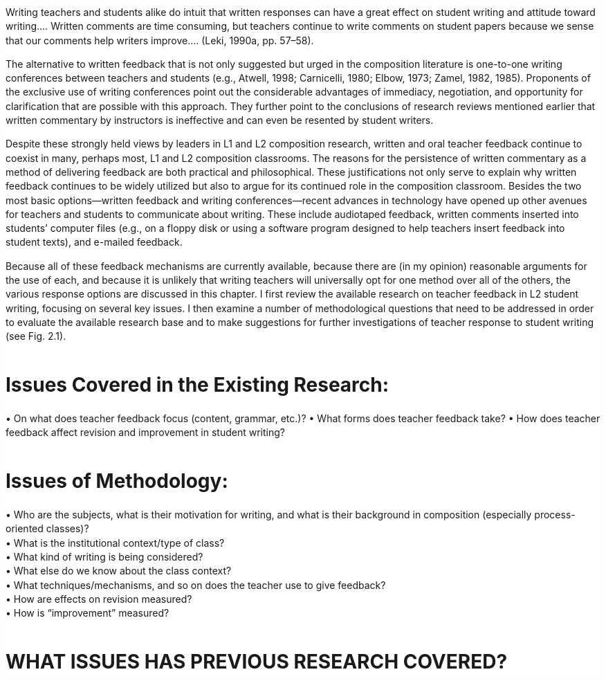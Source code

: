 Writing teachers and students alike do intuit that written responses can have a great effect on student writing and attitude toward writing.… Written comments are time consuming, but teachers continue to write comments on student papers because we sense that our comments help writers improve.… (Leki, 1990a, pp. 57–58).

The alternative to written feedback that is not only suggested but urged in the composition literature is one-to-one writing conferences between teachers and students (e.g., Atwell, 1998; Carnicelli, 1980; Elbow, 1973; Zamel, 1982, 1985). Proponents of the exclusive use of writing conferences point out the considerable advantages of immediacy, negotiation, and opportunity for clarification that are possible with this approach. They further point to the conclusions of research reviews mentioned earlier that written commentary by instructors is ineffective and can even be resented by student writers.

Despite these strongly held views by leaders in L1 and L2 composition research, written and oral teacher feedback continue to coexist in many, perhaps most, L1 and L2 composition classrooms. The reasons for the persistence of written commentary as a method of delivering feedback are both practical and philosophical. These justifications not only serve to explain why written feedback continues to be widely utilized but also to argue for its continued role in the composition classroom. Besides the two most basic options—written feedback and writing conferences—recent advances in technology have opened up other avenues for teachers and students to communicate about writing. These include audiotaped feedback, written comments inserted into students’ computer files (e.g., on a floppy disk or using a software program designed to help teachers insert feedback into student texts), and e-mailed feedback.

Because all of these feedback mechanisms are currently available, because there are (in my opinion) reasonable arguments for the use of each, and because it is unlikely that writing teachers will universally opt for one method over all of the others, the various response options are discussed in this chapter. I first review the available research on teacher feedback in L2 student writing, focusing on several key issues. I then examine a number of methodological questions that need to be addressed in order to evaluate the available research base and to make suggestions for further investigations of teacher response to student writing (see Fig. 2.1).

# Issues Covered in the Existing Research:

• On what does teacher feedback focus (content, grammar, etc.)? • What forms does teacher feedback take? • How does teacher feedback affect revision and improvement in student writing?

# Issues of Methodology:

• Who are the subjects, what is their motivation for writing, and what is their background in composition (especially process-oriented classes)?   
• What is the institutional context/type of class?   
• What kind of writing is being considered?   
• What else do we know about the class context?   
• What techniques/mechanisms, and so on does the teacher use to give feedback?   
• How are effects on revision measured?   
• How is “improvement” measured?

# WHAT ISSUES HAS PREVIOUS RESEARCH COVERED?
